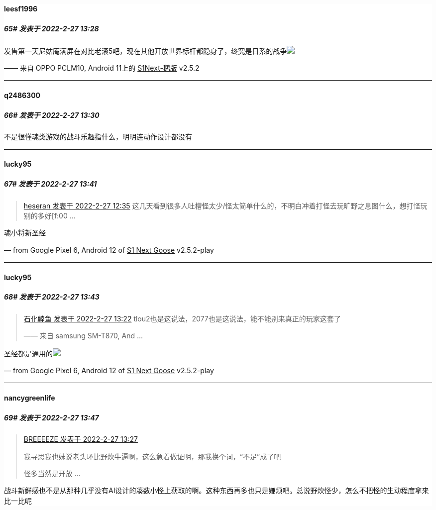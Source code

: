 ####  leesf1996  
##### 65#       发表于 2022-2-27 13:28

发售第一天尼姑庵满屏在对比老滚5吧，现在其他开放世界标杆都隐身了，终究是日系的战争<img src="https://static.saraba1st.com/image/smiley/face2017/061.gif" referrerpolicy="no-referrer">

—— 来自 OPPO PCLM10, Android 11上的 [S1Next-鹅版](https://github.com/ykrank/S1-Next/releases) v2.5.2

*****

####  q2486300  
##### 66#       发表于 2022-2-27 13:30

不是很懂魂类游戏的战斗乐趣指什么，明明连动作设计都没有

*****

####  lucky95  
##### 67#       发表于 2022-2-27 13:41

<blockquote><a href="httphttps://bbs.saraba1st.com/2b/forum.php?mod=redirect&amp;goto=findpost&amp;pid=54849120&amp;ptid=2054882" target="_blank">heseran 发表于 2022-2-27 12:35</a>
这几天看到很多人吐槽怪太少/怪太简单什么的，不明白冲着打怪去玩旷野之息图什么，想打怪玩别的多好[f:00 ...</blockquote>
魂小将新圣经

— from Google Pixel 6, Android 12 of [S1 Next Goose](https://pan.baidu.com/s/1mi43uRm) v2.5.2-play

*****

####  lucky95  
##### 68#       发表于 2022-2-27 13:43

<blockquote><a href="httphttps://bbs.saraba1st.com/2b/forum.php?mod=redirect&amp;goto=findpost&amp;pid=54849564&amp;ptid=2054882" target="_blank">石化鲸鱼 发表于 2022-2-27 13:22</a>
tlou2也是这说法，2077也是这说法，能不能别来真正的玩家这套了

—— 来自 samsung SM-T870, And ...</blockquote>
圣经都是通用的<img src="https://static.saraba1st.com/image/smiley/face2017/037.png" referrerpolicy="no-referrer">

— from Google Pixel 6, Android 12 of [S1 Next Goose](https://pan.baidu.com/s/1mi43uRm) v2.5.2-play



*****

####  nancygreenlife  
##### 69#       发表于 2022-2-27 13:47

<blockquote><a href="httphttps://bbs.saraba1st.com/2b/forum.php?mod=redirect&amp;goto=findpost&amp;pid=54849605&amp;ptid=2054882" target="_blank">BREEEEZE 发表于 2022-2-27 13:27</a>

我寻思我也妹说老头环比野炊牛逼啊，这么急着做证明，那我换个词，“不足”成了吧

怪多当然是开放 ...</blockquote>
战斗新鲜感也不是从那种几乎没有AI设计的凑数小怪上获取的啊。这种东西再多也只是嫌烦吧。总说野炊怪少，怎么不把怪的生动程度拿来比一比呢
